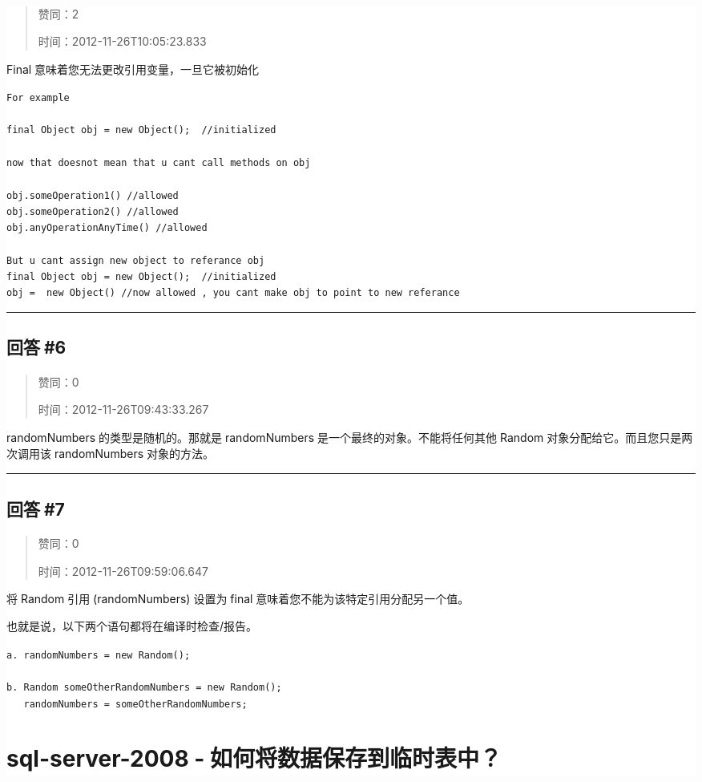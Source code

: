 > 赞同：2
> 
> 时间：2012-11-26T10:05:23.833

Final 意味着您无法更改引用变量，一旦它被初始化

```
For example

final Object obj = new Object();  //initialized 

now that doesnot mean that u cant call methods on obj

obj.someOperation1() //allowed
obj.someOperation2() //allowed
obj.anyOperationAnyTime() //allowed

But u cant assign new object to referance obj
final Object obj = new Object();  //initialized 
obj =  new Object() //now allowed , you cant make obj to point to new referance 
```

* * *

## 回答 #6

> 赞同：0
> 
> 时间：2012-11-26T09:43:33.267

randomNumbers 的类型是随机的。那就是 randomNumbers 是一个最终的对象。不能将任何其他 Random 对象分配给它。而且您只是两次调用该 randomNumbers 对象的方法。

* * *

## 回答 #7

> 赞同：0
> 
> 时间：2012-11-26T09:59:06.647

将 Random 引用 (randomNumbers) 设置为 final 意味着您不能为该特定引用分配另一个值。

也就是说，以下两个语句都将在编译时检查/报告。

```
a. randomNumbers = new Random(); 

b. Random someOtherRandomNumbers = new Random(); 
   randomNumbers = someOtherRandomNumbers; 
```

# sql-server-2008 - 如何将数据保存到临时表中？
